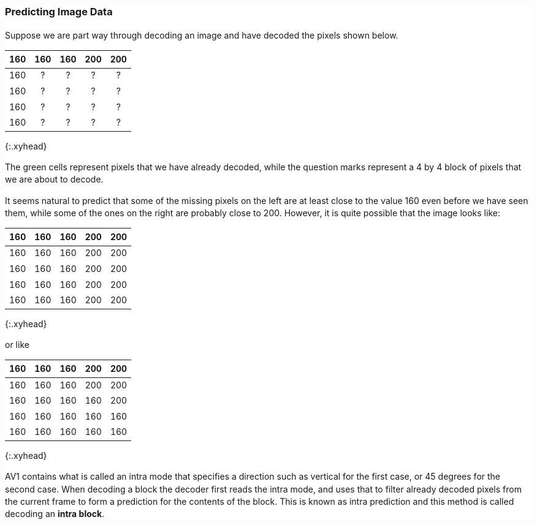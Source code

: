 
### Predicting Image Data

Suppose we are part way through decoding an image and have decoded the pixels
shown below.

| 160     | 160     | 160     | 200    | 200     |
|:-------:|:-------:|:-------:|:------:|:-------:|
| 160     | ?       | ?       | ?      | ?       |
| 160     | ?       | ?       | ?      | ?       |
| 160     | ?       | ?       | ?      | ?       |
| 160     | ?       | ?       | ?      | ?       |
{:.xyhead}

The green cells represent pixels that we have already decoded, while the
question marks represent a 4 by 4 block of pixels that we are about to decode.

It seems natural to predict that some of the missing pixels on the left are at
least close to the value 160 even before we have seen them, while some of the
ones on the right are probably close to 200. However, it is quite possible that
the image looks like:

| 160     | 160     | 160     | 200    | 200     |
|:-------:|:-------:|:-------:|:------:|:-------:|
| 160     | 160     | 160     | 200    | 200     |
| 160     | 160     | 160     | 200    | 200     |
| 160     | 160     | 160     | 200    | 200     |
| 160     | 160     | 160     | 200    | 200     |
{:.xyhead}

or like

| 160     | 160     | 160     | 200    | 200     |
|:-------:|:-------:|:-------:|:------:|:-------:|
| 160     | 160     | 160     | 200    | 200     |
| 160     | 160     | 160     | 160    | 200     |
| 160     | 160     | 160     | 160    | 160     |
| 160     | 160     | 160     | 160    | 160     |
{:.xyhead}

AV1 contains what is called an intra mode that specifies a direction such as
vertical for the first case, or 45 degrees for the second case. When decoding a
block the decoder first reads the intra mode, and uses that to filter already
decoded pixels from the current frame to form a prediction for the contents of
the block. This is known as intra prediction and this method is called decoding
an **intra block**.
